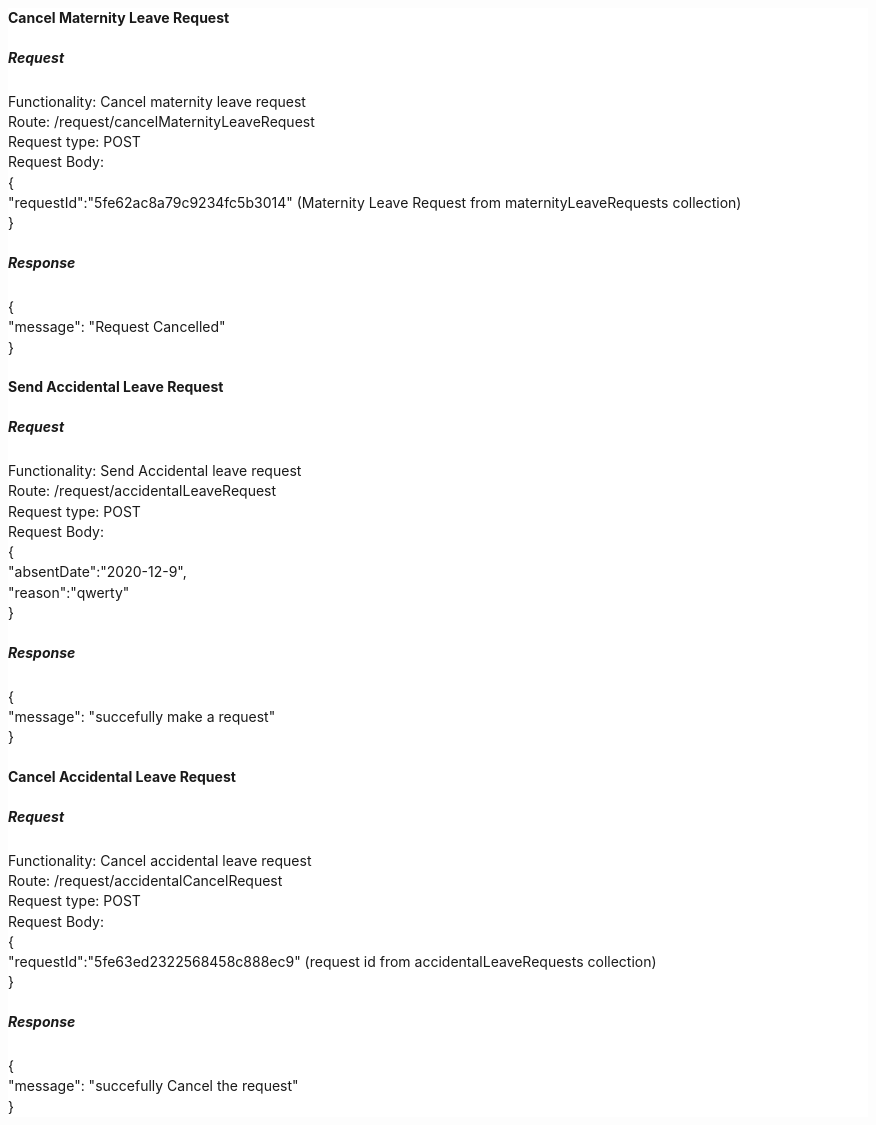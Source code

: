 

#### Cancel Maternity Leave Request  

##### Request  
Functionality: Cancel maternity leave request    
Route: /request/cancelMaternityLeaveRequest  
Request type: POST   
Request Body:    
       {  
        "requestId":"5fe62ac8a79c9234fc5b3014"  (Maternity Leave Request from maternityLeaveRequests collection)  
    }   

##### Response    
{  
    "message": "Request Cancelled"  
}  
    


#### Send Accidental Leave Request  

##### Request  
Functionality: Send Accidental leave request  
Route: /request/accidentalLeaveRequest  
Request type: POST   
Request Body:    
  {   
        "absentDate":"2020-12-9",   
        "reason":"qwerty"  
}     
    
##### Response    
{  
    "message": "succefully make a request"  
}  



#### Cancel Accidental Leave Request  

##### Request  
Functionality: Cancel accidental leave request    
Route: /request/accidentalCancelRequest  
Request type: POST   
Request Body:    
     {  
        "requestId":"5fe63ed2322568458c888ec9"  (request id from accidentalLeaveRequests collection)  
}    

##### Response     
{  
    "message": "succefully Cancel the request"  
}   
    
